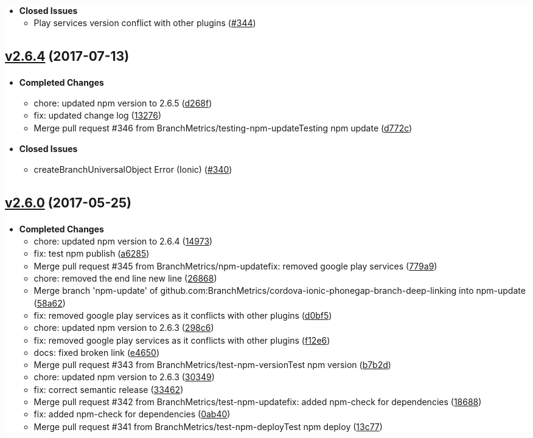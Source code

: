 - **Closed Issues**
  - Play services version conflict with other plugins ([#344](https://github.com/BranchMetrics/cordova-ionic-phonegap-branch-deep-linking/issues/344))

## [v2.6.4](https://github.com/BranchMetrics/cordova-ionic-phonegap-branch-deep-linking/releases/tag/v2.6.4) (2017-07-13)

- **Completed Changes**
  - chore: updated npm version to 2.6.5 ([d268f](https://github.com/BranchMetrics/cordova-ionic-phonegap-branch-deep-linking/commit/d268f7d0f1a6ea15f672523b8fa25fc388ad747e))
  - fix: updated change log ([13276](https://github.com/BranchMetrics/cordova-ionic-phonegap-branch-deep-linking/commit/13276cc0f72d00d4f499ec4852cfb3585c320c47))
  - Merge pull request #346 from BranchMetrics/testing-npm-updateTesting npm update ([d772c](https://github.com/BranchMetrics/cordova-ionic-phonegap-branch-deep-linking/commit/d772c5b5006afe5e919aa72d21fe1eadf29c62e1))

- **Closed Issues**
  - createBranchUniversalObject Error (Ionic) ([#340](https://github.com/BranchMetrics/cordova-ionic-phonegap-branch-deep-linking/issues/340))

## [v2.6.0](https://github.com/BranchMetrics/cordova-ionic-phonegap-branch-deep-linking/releases/tag/v2.6.0) (2017-05-25)

- **Completed Changes**
  - chore: updated npm version to 2.6.4 ([14973](https://github.com/BranchMetrics/cordova-ionic-phonegap-branch-deep-linking/commit/149735a261450d6aa9e9e32390ee8c00b218df8c))
  - fix: test npm publish ([a6285](https://github.com/BranchMetrics/cordova-ionic-phonegap-branch-deep-linking/commit/a628585665c9cd774fdfef00f4dbbaf8392f2acc))
  - Merge pull request #345 from BranchMetrics/npm-updatefix: removed google play services ([779a9](https://github.com/BranchMetrics/cordova-ionic-phonegap-branch-deep-linking/commit/779a9a0d009fd98bc096b413672b0d7e06aefabb))
  - chore: removed the end line new line ([26868](https://github.com/BranchMetrics/cordova-ionic-phonegap-branch-deep-linking/commit/2686897d666204ea4398e185b556cbf29f1495cd))
  - Merge branch 'npm-update' of github.com:BranchMetrics/cordova-ionic-phonegap-branch-deep-linking into npm-update ([58a62](https://github.com/BranchMetrics/cordova-ionic-phonegap-branch-deep-linking/commit/58a62976f1810670c183e6bfbc22631a6a5aeff5))
  - fix: removed google play services as it conflicts with other plugins ([d0bf5](https://github.com/BranchMetrics/cordova-ionic-phonegap-branch-deep-linking/commit/d0bf552f57c8db7e08c1704d9377e6b94819259e))
  - chore: updated npm version to 2.6.3 ([298c6](https://github.com/BranchMetrics/cordova-ionic-phonegap-branch-deep-linking/commit/298c6744cc4c18ac790dcf5ade199ea4f1a6448c))
  - fix: removed google play services as it conflicts with other plugins ([f12e6](https://github.com/BranchMetrics/cordova-ionic-phonegap-branch-deep-linking/commit/f12e6e6f6c1957f2c7f0cc7f201e80f3b09ac14a))
  - docs: fixed broken link ([e4650](https://github.com/BranchMetrics/cordova-ionic-phonegap-branch-deep-linking/commit/e465000827fc0a1728fd3e6e238ab5cc9f4aac62))
  - Merge pull request #343 from BranchMetrics/test-npm-versionTest npm version ([b7b2d](https://github.com/BranchMetrics/cordova-ionic-phonegap-branch-deep-linking/commit/b7b2d62f356c4c991fa1f0315f837b0c51278000))
  - chore: updated npm version to 2.6.3 ([30349](https://github.com/BranchMetrics/cordova-ionic-phonegap-branch-deep-linking/commit/30349baa8ce6f370c9be3688a55ba41b55a7c0bd))
  - fix: correct semantic release ([33462](https://github.com/BranchMetrics/cordova-ionic-phonegap-branch-deep-linking/commit/334628667d9d6bb928bf53b4272782fdf7d4c478))
  - Merge pull request #342 from BranchMetrics/test-npm-updatefix: added npm-check for dependencies ([18688](https://github.com/BranchMetrics/cordova-ionic-phonegap-branch-deep-linking/commit/1868825b1801bb4c1fa0bce281a8bd04e65932fb))
  - fix: added npm-check for dependencies ([0ab40](https://github.com/BranchMetrics/cordova-ionic-phonegap-branch-deep-linking/commit/0ab40bd77aa0c5f1c01f574dcde408ccaef5a75f))
  - Merge pull request #341 from BranchMetrics/test-npm-deployTest npm deploy ([13c77](https://github.com/BranchMetrics/cordova-ionic-phonegap-branch-deep-linking/commit/13c774cae1d225b1bd747713758dcebbc8f8b4f5))